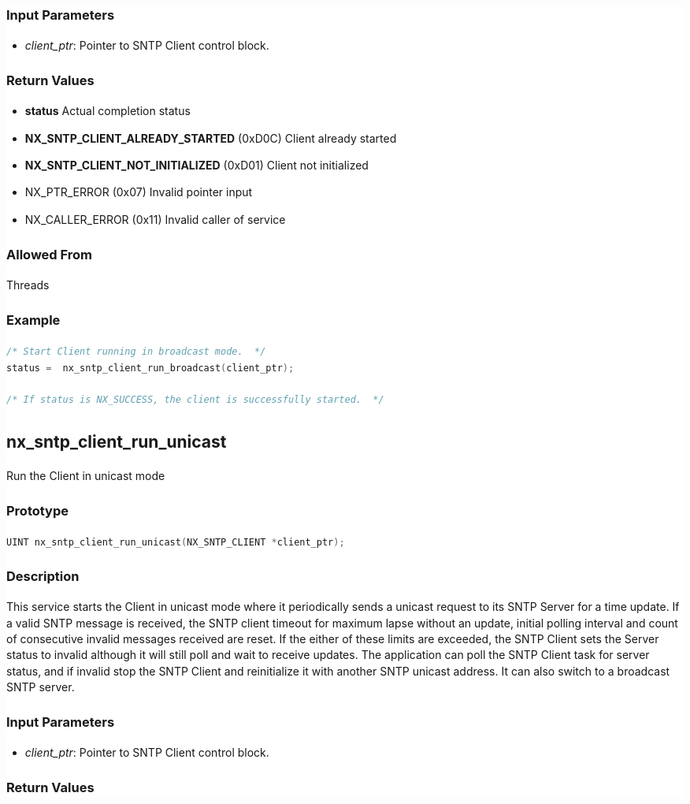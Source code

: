 ### Input Parameters

- *client_ptr*: Pointer to SNTP Client control block.

### Return Values

- **status** Actual completion status

- **NX_SNTP_CLIENT_ALREADY_STARTED** (0xD0C) Client already started

- **NX_SNTP_CLIENT_NOT_INITIALIZED** (0xD01) Client not initialized

- NX_PTR_ERROR (0x07) Invalid pointer input

- NX_CALLER_ERROR (0x11) Invalid caller of service

### Allowed From

Threads

### Example

```C
/* Start Client running in broadcast mode.  */
status =  nx_sntp_client_run_broadcast(client_ptr);

/* If status is NX_SUCCESS, the client is successfully started.  */

```

## nx_sntp_client_run_unicast

Run the Client in unicast mode

### Prototype

```C
UINT nx_sntp_client_run_unicast(NX_SNTP_CLIENT *client_ptr);
```

### Description

This service starts the Client in unicast mode where it periodically sends a unicast request to its SNTP Server for a time update. If a valid SNTP message is received, the SNTP client timeout for maximum lapse without an update, initial polling interval and count of consecutive invalid messages received are reset. If the either of these limits are exceeded, the SNTP Client sets the Server status to invalid although it will still poll and wait to receive updates. The application can poll the SNTP Client task for server status, and if invalid stop the SNTP Client and reinitialize it with another SNTP unicast address. It can also switch to a broadcast SNTP server.

### Input Parameters

- *client_ptr*: Pointer to SNTP Client control block.

### Return Values
